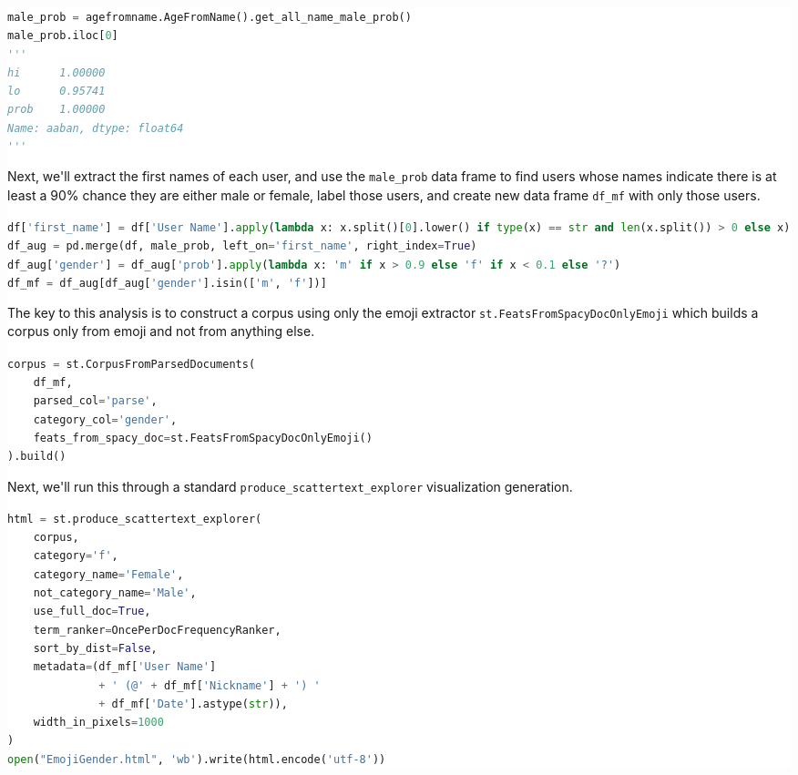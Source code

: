 ```python
male_prob = agefromname.AgeFromName().get_all_name_male_prob()
male_prob.iloc[0]
'''
hi      1.00000
lo      0.95741
prob    1.00000
Name: aaban, dtype: float64
'''
```

Next, we'll extract the first names of each user, and use the `male_prob` data frame
to find users whose names indicate there is at least a 90% chance they are either male or female,
label those users, and create new data frame `df_mf` with only those users.

```python
df['first_name'] = df['User Name'].apply(lambda x: x.split()[0].lower() if type(x) == str and len(x.split()) > 0 else x)
df_aug = pd.merge(df, male_prob, left_on='first_name', right_index=True)
df_aug['gender'] = df_aug['prob'].apply(lambda x: 'm' if x > 0.9 else 'f' if x < 0.1 else '?')
df_mf = df_aug[df_aug['gender'].isin(['m', 'f'])]
```

The key to this analysis is to construct a corpus using only the emoji
extractor `st.FeatsFromSpacyDocOnlyEmoji` which builds a corpus only from
emoji and not from anything else.

```python
corpus = st.CorpusFromParsedDocuments(
    df_mf,
    parsed_col='parse',
    category_col='gender',
    feats_from_spacy_doc=st.FeatsFromSpacyDocOnlyEmoji()
).build()
```

Next, we'll run this through a standard `produce_scattertext_explorer` visualization
generation.

```python
html = st.produce_scattertext_explorer(
    corpus,
    category='f',
    category_name='Female',
    not_category_name='Male',
    use_full_doc=True,
    term_ranker=OncePerDocFrequencyRanker,
    sort_by_dist=False,
    metadata=(df_mf['User Name']
              + ' (@' + df_mf['Nickname'] + ') '
              + df_mf['Date'].astype(str)),
    width_in_pixels=1000
)
open("EmojiGender.html", 'wb').write(html.encode('utf-8'))
```
